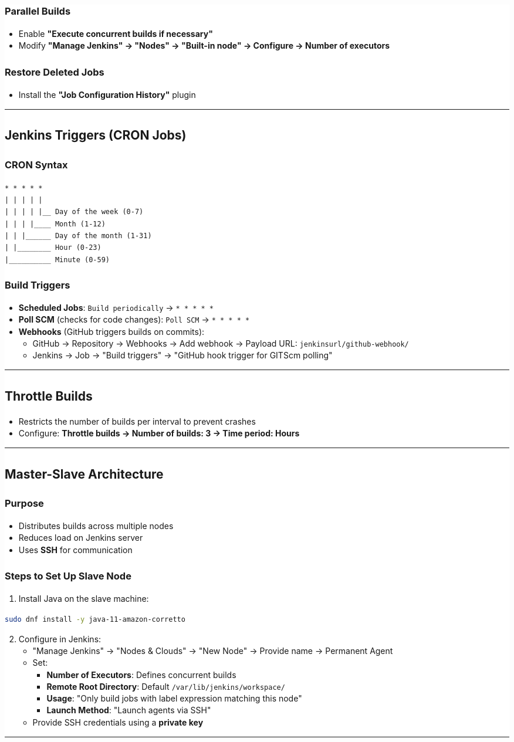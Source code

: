 ### Parallel Builds
- Enable **"Execute concurrent builds if necessary"**
- Modify **"Manage Jenkins" → "Nodes" → "Built-in node" → Configure → Number of executors**

### Restore Deleted Jobs
- Install the **"Job Configuration History"** plugin

---

## Jenkins Triggers (CRON Jobs)

### CRON Syntax
```
* * * * *
| | | | |
| | | | |__ Day of the week (0-7)
| | | |____ Month (1-12)
| | |______ Day of the month (1-31)
| |________ Hour (0-23)
|__________ Minute (0-59)
```

### Build Triggers
- **Scheduled Jobs**: `Build periodically` → `* * * * *`
- **Poll SCM** (checks for code changes): `Poll SCM` → `* * * * *`
- **Webhooks** (GitHub triggers builds on commits):
  - GitHub → Repository → Webhooks → Add webhook → Payload URL: `jenkinsurl/github-webhook/`
  - Jenkins → Job → "Build triggers" → "GitHub hook trigger for GITScm polling"

---

## Throttle Builds
- Restricts the number of builds per interval to prevent crashes
- Configure: **Throttle builds → Number of builds: 3 → Time period: Hours**

---

## Master-Slave Architecture

### Purpose
- Distributes builds across multiple nodes
- Reduces load on Jenkins server
- Uses **SSH** for communication

### Steps to Set Up Slave Node
1. Install Java on the slave machine:
```bash
sudo dnf install -y java-11-amazon-corretto
```
2. Configure in Jenkins:
   - "Manage Jenkins" → "Nodes & Clouds" → "New Node" → Provide name → Permanent Agent
   - Set:
     - **Number of Executors**: Defines concurrent builds
     - **Remote Root Directory**: Default `/var/lib/jenkins/workspace/`
     - **Usage**: "Only build jobs with label expression matching this node"
     - **Launch Method**: "Launch agents via SSH"
   - Provide SSH credentials using a **private key**

---